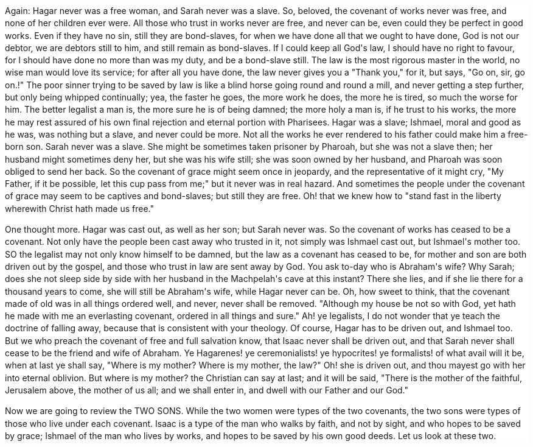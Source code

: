 Again: Hagar never was a free woman, and Sarah never was a slave. So, beloved, the covenant of works never was free, and none of her children ever were. All those who trust in works never are free, and never can be, even could they be perfect in good works. Even if they have no sin, still they are bond-slaves, for when we have done all that we ought to have done, God is not our debtor, we are debtors still to him, and still remain as bond-slaves. If I could keep all God's law, I should have no right to favour, for I should have done no more than was my duty, and be a bond-slave still. The law is the most rigorous master in the world, no wise man would love its service; for after all you have done, the law never gives you a "Thank you," for it, but says, "Go on, sir, go on.!" The poor sinner trying to be saved by law is like a blind horse going round and round a mill, and never getting a step further, but only being whipped continually; yea, the faster he goes, the more work he does, the more he is tired, so much the worse for him. The better legalist a man is, the more sure he is of being damned; the more holy a man is, if he trust to his works, the more he may rest assured of his own final rejection and eternal portion with Pharisees. Hagar was a slave; Ishmael, moral and good as he was, was nothing but a slave, and never could be more. Not all the works he ever rendered to his father could make him a free-born son. Sarah never was a slave. She might be sometimes taken prisoner by Pharoah, but she was not a slave then; her husband might sometimes deny her, but she was his wife still; she was soon owned by her husband, and Pharoah was soon obliged to send her back. So the covenant of grace might seem once in jeopardy, and the representative of it might cry, "My Father, if it be possible, let this cup pass from me;" but it never was in real hazard. And sometimes the people under the covenant of grace may seem to be captives and bond-slaves; but still they are free. Oh! that we knew how to "stand fast in the liberty wherewith Christ hath made us free."

One thought more. Hagar was cast out, as well as her son; but Sarah never was. So the covenant of works has ceased to be a covenant. Not only have the people been cast away who trusted in it, not simply was Ishmael cast out, but Ishmael's mother too. SO the legalist may not only know himself to be damned, but the law as a covenant has ceased to be, for mother and son are both driven out by the gospel, and those who trust in law are sent away by God. You ask to-day who is Abraham's wife? Why Sarah; does she not sleep side by side with her husband in the Machpelah's cave at this instant? There she lies, and if she lie there for a thousand years to come, she will still be Abraham's wife, while Hagar never can be. Oh, how sweet to think, that the covenant made of old was in all things ordered well, and never, never shall be removed. "Although my house be not so with God, yet hath he made with me an everlasting covenant, ordered in all things and sure." Ah! ye legalists, I do not wonder that ye teach the doctrine of falling away, because that is consistent with your theology. Of course, Hagar has to be driven out, and Ishmael too. But we who preach the covenant of free and full salvation know, that Isaac never shall be driven out, and that Sarah never shall cease to be the friend and wife of Abraham. Ye Hagarenes! ye ceremonialists! ye hypocrites! ye formalists! of what avail will it be, when at last ye shall say, "Where is my mother? Where is my mother, the law?" Oh! she is driven out, and thou mayest go with her into eternal oblivion. But where is my mother? the Christian can say at last; and it will be said, "There is the mother of the faithful, Jerusalem above, the mother of us all; and we shall enter in, and dwell with our Father and our God."

Now we are going to review the TWO SONS. While the two women were types of the two covenants, the two sons were types of those who live under each covenant. Isaac is a type of the man who walks by faith, and not by sight, and who hopes to be saved by grace; Ishmael of the man who lives by works, and hopes to be saved by his own good deeds. Let us look at these two.
